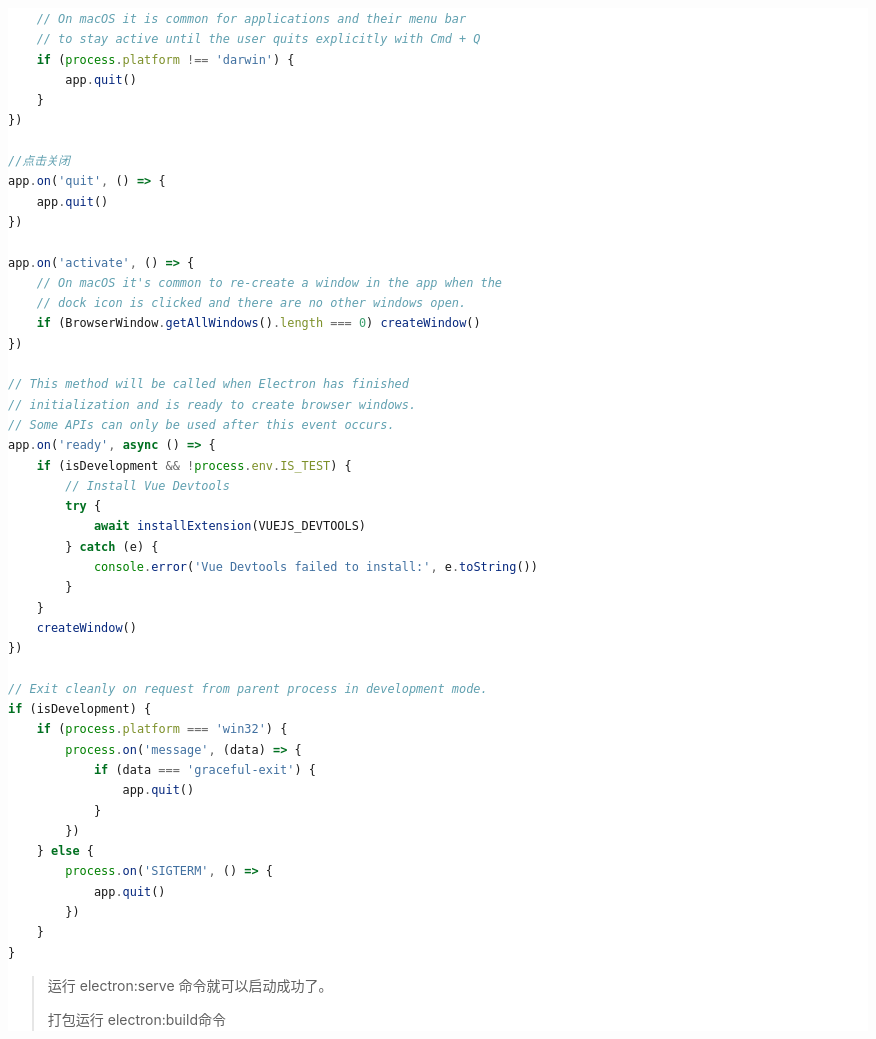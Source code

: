 ```js
	// On macOS it is common for applications and their menu bar
	// to stay active until the user quits explicitly with Cmd + Q
	if (process.platform !== 'darwin') {
		app.quit()
	}
})

//点击关闭
app.on('quit', () => {
	app.quit()
})

app.on('activate', () => {
	// On macOS it's common to re-create a window in the app when the
	// dock icon is clicked and there are no other windows open.
	if (BrowserWindow.getAllWindows().length === 0) createWindow()
})

// This method will be called when Electron has finished
// initialization and is ready to create browser windows.
// Some APIs can only be used after this event occurs.
app.on('ready', async () => {
	if (isDevelopment && !process.env.IS_TEST) {
		// Install Vue Devtools
		try {
			await installExtension(VUEJS_DEVTOOLS)
		} catch (e) {
			console.error('Vue Devtools failed to install:', e.toString())
		}
	}
	createWindow()
})

// Exit cleanly on request from parent process in development mode.
if (isDevelopment) {
	if (process.platform === 'win32') {
		process.on('message', (data) => {
			if (data === 'graceful-exit') {
				app.quit()
			}
		})
	} else {
		process.on('SIGTERM', () => {
			app.quit()
		})
	}
}

```

>运行  electron:serve  命令就可以启动成功了。
>
>打包运行  electron:build命令
